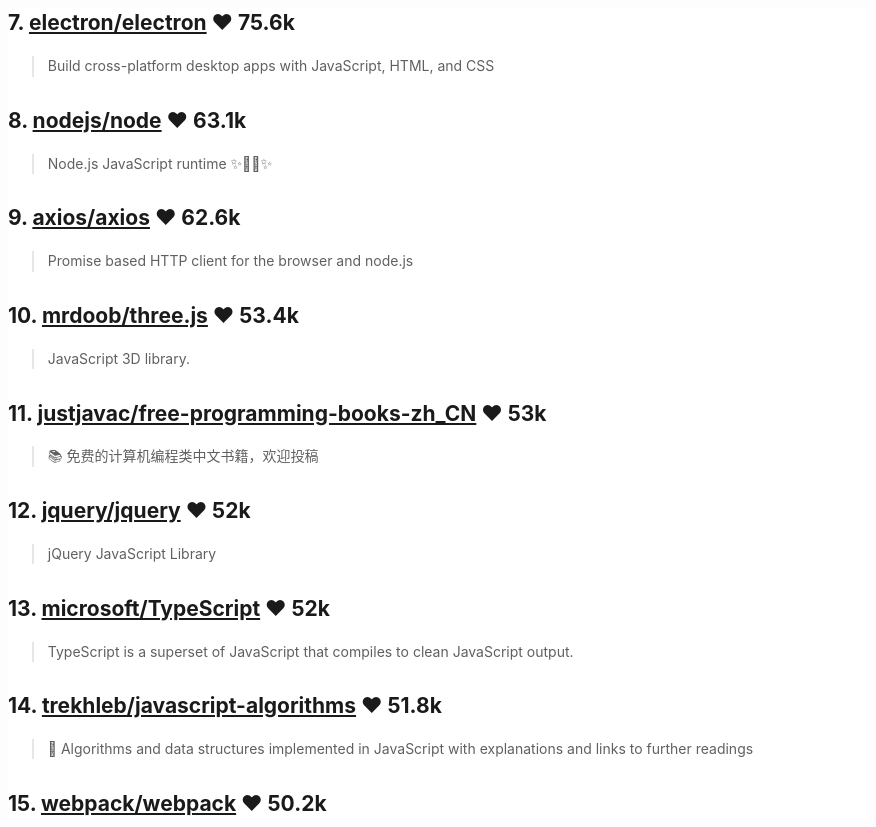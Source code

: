
## 7. [electron/electron](http://github.com/electron/electron)  ♥️ 75.6k
         
> Build cross-platform desktop apps with JavaScript, HTML, and CSS
       

## 8. [nodejs/node](http://github.com/nodejs/node)  ♥️ 63.1k
         
> Node.js JavaScript runtime ✨🐢🚀✨
 

## 9. [axios/axios](http://github.com/axios/axios)  ♥️ 62.6k
         
> Promise based HTTP client for the browser and node.js
       

## 10. [mrdoob/three.js](http://github.com/mrdoob/three.js)  ♥️ 53.4k
         
> JavaScript 3D library.
       


## 11. [justjavac/free-programming-books-zh_CN](http://github.com/justjavac/free-programming-books-zh_CN)  ♥️ 53k
         
> 📚 免费的计算机编程类中文书籍，欢迎投稿
       

## 12. [jquery/jquery](http://github.com/jquery/jquery)  ♥️ 52k
         
> jQuery JavaScript Library
       

## 13. [microsoft/TypeScript](http://github.com/microsoft/TypeScript)  ♥️ 52k
         
> TypeScript is a superset of JavaScript that compiles to clean JavaScript output.
       

## 14. [trekhleb/javascript-algorithms](http://github.com/trekhleb/javascript-algorithms)  ♥️ 51.8k
         
> 📝 Algorithms and data structures implemented in JavaScript with explanations and links to further readings
       

## 15. [webpack/webpack](http://github.com/webpack/webpack)  ♥️ 50.2k
         